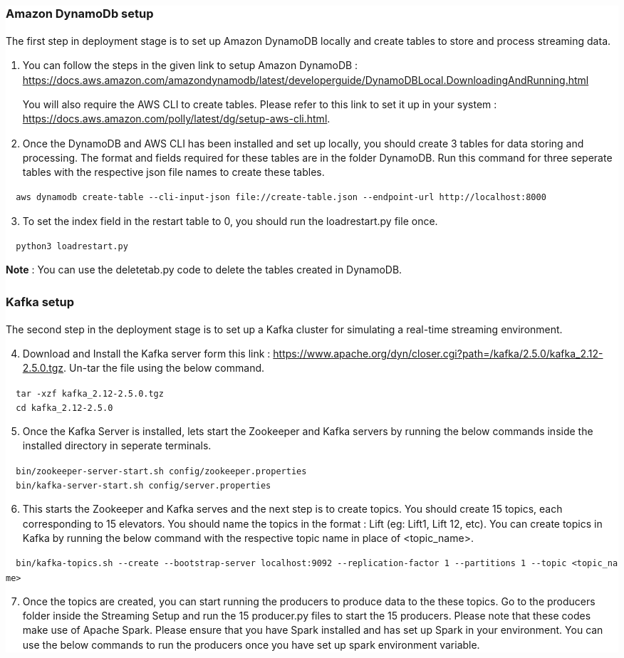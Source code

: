 ### Amazon DynamoDb setup

The first step in deployment stage is to set up Amazon DynamoDB locally and create tables to store and process streaming data.

1. You can follow the steps in the given link to setup Amazon DynamoDB : https://docs.aws.amazon.com/amazondynamodb/latest/developerguide/DynamoDBLocal.DownloadingAndRunning.html 
   
   You will also require the AWS CLI to create tables. Please refer to this link to set it up in your system : https://docs.aws.amazon.com/polly/latest/dg/setup-aws-cli.html.

2. Once the DynamoDB and AWS CLI has been installed and set up locally, you should create 3 tables for data storing and processing. The format and fields required for these tables are in the folder DynamoDB. Run this command for three seperate tables with the respective json file names to create these tables.

```
  aws dynamodb create-table --cli-input-json file://create-table.json --endpoint-url http://localhost:8000
```  
3. To set the index field in the restart table to 0, you should run the loadrestart.py file once.

```
  python3 loadrestart.py
```
**Note** : You can use the deletetab.py code to delete the tables created in DynamoDB.

### Kafka setup

The second step in the deployment stage is to set up a Kafka cluster for simulating a real-time streaming environment.
 
4. Download and Install the Kafka server form this link : https://www.apache.org/dyn/closer.cgi?path=/kafka/2.5.0/kafka_2.12-2.5.0.tgz. Un-tar the file using the below command.

```
  tar -xzf kafka_2.12-2.5.0.tgz
  cd kafka_2.12-2.5.0
```
5. Once the Kafka Server is installed, lets start the Zookeeper and Kafka servers by running the below commands inside the installed directory in seperate terminals.

```
  bin/zookeeper-server-start.sh config/zookeeper.properties
  bin/kafka-server-start.sh config/server.properties
```
6. This starts the Zookeeper and Kafka serves and the next step is to create topics. You should create 15 topics, each corresponding to 15 elevators. You should name the topics in the format : Lift<number> (eg: Lift1, Lift 12, etc). You can create topics in Kafka by running the below command with the respective topic name in place of <topic_name>.
  
```
  bin/kafka-topics.sh --create --bootstrap-server localhost:9092 --replication-factor 1 --partitions 1 --topic <topic_name>
```
7. Once the topics are created, you can start running the producers to produce data to the these topics. Go to the producers folder inside the Streaming Setup and run the 15 producer.py files to start the 15 producers. Please note that these codes make use of Apache Spark. Please ensure that you have Spark installed and has set up Spark in your environment. You can use the below commands to run the producers once you have set up spark environment variable.
